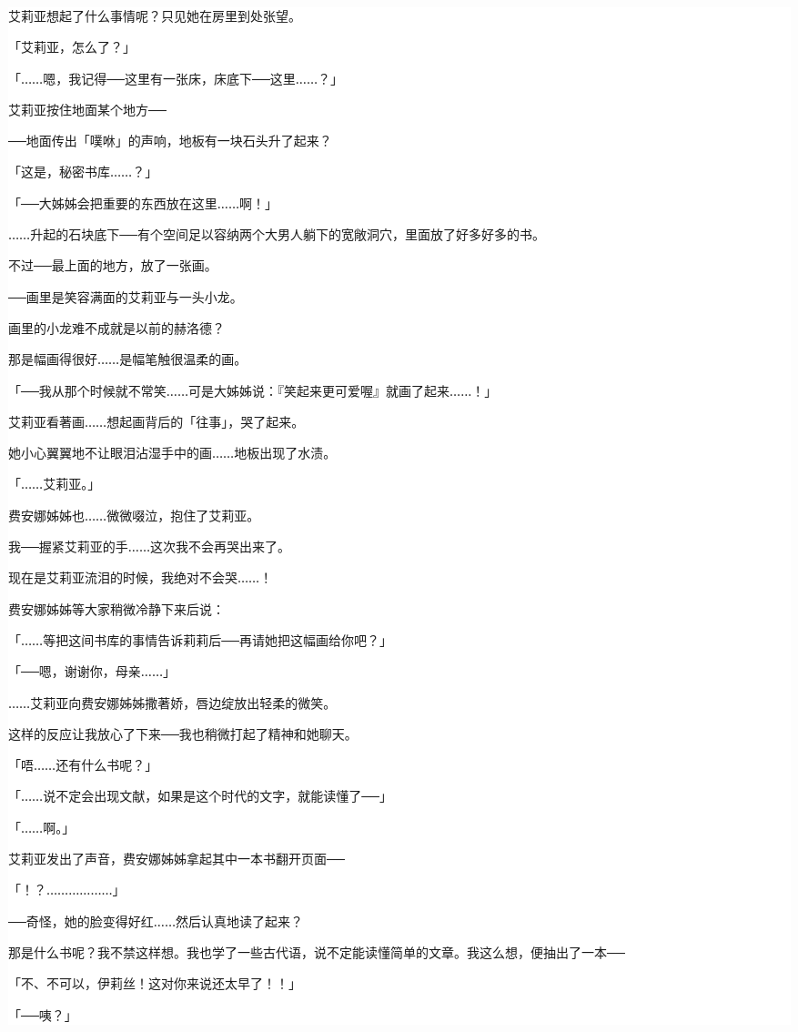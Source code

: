 艾莉亚想起了什么事情呢？只见她在房里到处张望。

「艾莉亚，怎么了？」

「……嗯，我记得──这里有一张床，床底下──这里……？」

艾莉亚按住地面某个地方──

──地面传出「噗咻」的声响，地板有一块石头升了起来？

「这是，秘密书库……？」

「──大姊姊会把重要的东西放在这里……啊！」

……升起的石块底下──有个空间足以容纳两个大男人躺下的宽敞洞穴，里面放了好多好多的书。

不过──最上面的地方，放了一张画。

──画里是笑容满面的艾莉亚与一头小龙。

画里的小龙难不成就是以前的赫洛德？

那是幅画得很好……是幅笔触很温柔的画。

「──我从那个时候就不常笑……可是大姊姊说：『笑起来更可爱喔』就画了起来……！」

艾莉亚看著画……想起画背后的「往事」，哭了起来。

她小心翼翼地不让眼泪沾湿手中的画……地板出现了水渍。

「……艾莉亚。」

费安娜姊姊也……微微啜泣，抱住了艾莉亚。

我──握紧艾莉亚的手……这次我不会再哭出来了。

现在是艾莉亚流泪的时候，我绝对不会哭……！

费安娜姊姊等大家稍微冷静下来后说：

「……等把这间书库的事情告诉莉莉后──再请她把这幅画给你吧？」

「──嗯，谢谢你，母亲……」

……艾莉亚向费安娜姊姊撒著娇，唇边绽放出轻柔的微笑。

这样的反应让我放心了下来──我也稍微打起了精神和她聊天。

「唔……还有什么书呢？」

「……说不定会出现文献，如果是这个时代的文字，就能读懂了──」

「……啊。」

艾莉亚发出了声音，费安娜姊姊拿起其中一本书翻开页面──

「！？………………」

──奇怪，她的脸变得好红……然后认真地读了起来？

那是什么书呢？我不禁这样想。我也学了一些古代语，说不定能读懂简单的文章。我这么想，便抽出了一本──

「不、不可以，伊莉丝！这对你来说还太早了！！」

「──咦？」
